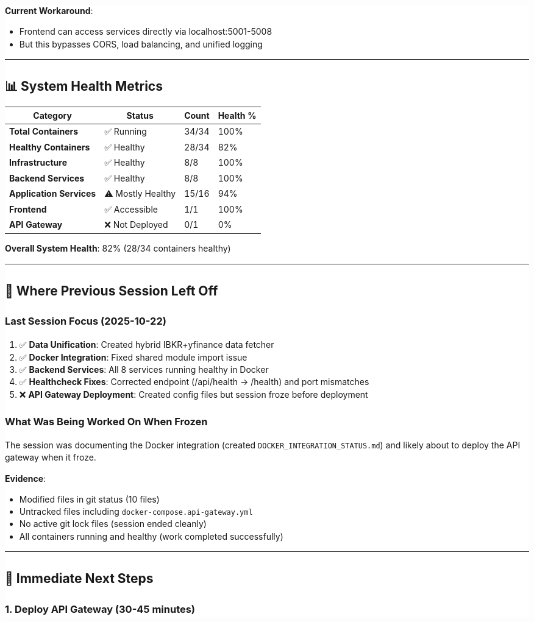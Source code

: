 **Current Workaround**:
- Frontend can access services directly via localhost:5001-5008
- But this bypasses CORS, load balancing, and unified logging

---

## 📊 System Health Metrics

| Category | Status | Count | Health % |
|----------|--------|-------|----------|
| **Total Containers** | ✅ Running | 34/34 | 100% |
| **Healthy Containers** | ✅ Healthy | 28/34 | 82% |
| **Infrastructure** | ✅ Healthy | 8/8 | 100% |
| **Backend Services** | ✅ Healthy | 8/8 | 100% |
| **Application Services** | ⚠️ Mostly Healthy | 15/16 | 94% |
| **Frontend** | ✅ Accessible | 1/1 | 100% |
| **API Gateway** | ❌ Not Deployed | 0/1 | 0% |

**Overall System Health**: 82% (28/34 containers healthy)

---

## 🎯 Where Previous Session Left Off

### Last Session Focus (2025-10-22)
1. ✅ **Data Unification**: Created hybrid IBKR+yfinance data fetcher
2. ✅ **Docker Integration**: Fixed shared module import issue
3. ✅ **Backend Services**: All 8 services running healthy in Docker
4. ✅ **Healthcheck Fixes**: Corrected endpoint (/api/health → /health) and port mismatches
5. ❌ **API Gateway Deployment**: Created config files but session froze before deployment

### What Was Being Worked On When Frozen
The session was documenting the Docker integration (created `DOCKER_INTEGRATION_STATUS.md`) and likely about to deploy the API gateway when it froze.

**Evidence**:
- Modified files in git status (10 files)
- Untracked files including `docker-compose.api-gateway.yml`
- No active git lock files (session ended cleanly)
- All containers running and healthy (work completed successfully)

---

## 🚀 Immediate Next Steps

### 1. Deploy API Gateway (30-45 minutes)
